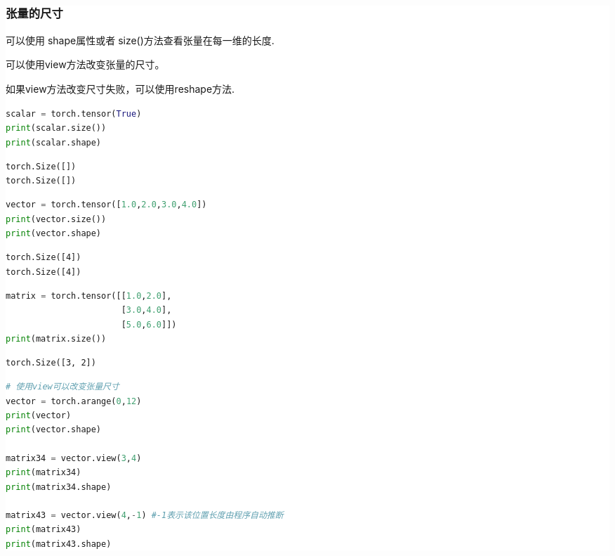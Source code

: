 

### 张量的尺寸


可以使用 shape属性或者 size()方法查看张量在每一维的长度.

可以使用view方法改变张量的尺寸。

如果view方法改变尺寸失败，可以使用reshape方法.

```python
scalar = torch.tensor(True)
print(scalar.size())
print(scalar.shape)
```

```
torch.Size([])
torch.Size([])
```



```python
vector = torch.tensor([1.0,2.0,3.0,4.0])
print(vector.size())
print(vector.shape)
```

```
torch.Size([4])
torch.Size([4])
```



```python
matrix = torch.tensor([[1.0,2.0],
                       [3.0,4.0],
                       [5.0,6.0]])
print(matrix.size())
```

```
torch.Size([3, 2])
```



```python
# 使用view可以改变张量尺寸
vector = torch.arange(0,12)
print(vector)
print(vector.shape)

matrix34 = vector.view(3,4)
print(matrix34)
print(matrix34.shape)

matrix43 = vector.view(4,-1) #-1表示该位置长度由程序自动推断
print(matrix43)
print(matrix43.shape)
```
